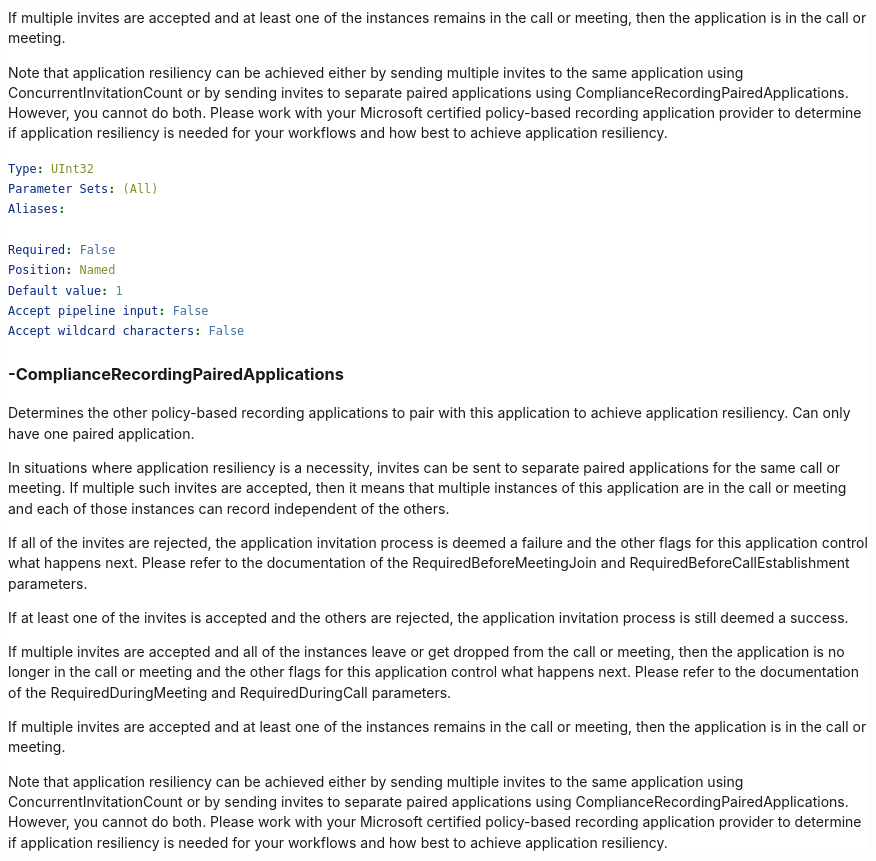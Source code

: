 If multiple invites are accepted and at least one of the instances remains in the call or meeting, then the application is in the call or meeting.

Note that application resiliency can be achieved either by sending multiple invites to the same application using ConcurrentInvitationCount or by sending invites to separate paired applications using ComplianceRecordingPairedApplications.
However, you cannot do both.
Please work with your Microsoft certified policy-based recording application provider to determine if application resiliency is needed for your workflows and how best to achieve application resiliency.

```yaml
Type: UInt32
Parameter Sets: (All)
Aliases:

Required: False
Position: Named
Default value: 1
Accept pipeline input: False
Accept wildcard characters: False
```

### -ComplianceRecordingPairedApplications
Determines the other policy-based recording applications to pair with this application to achieve application resiliency. Can only have one paired application.

In situations where application resiliency is a necessity, invites can be sent to separate paired applications for the same call or meeting.
If multiple such invites are accepted, then it means that multiple instances of this application are in the call or meeting and each of those instances can record independent of the others.

If all of the invites are rejected, the application invitation process is deemed a failure and the other flags for this application control what happens next.
Please refer to the documentation of the RequiredBeforeMeetingJoin and RequiredBeforeCallEstablishment parameters.

If at least one of the invites is accepted and the others are rejected, the application invitation process is still deemed a success.

If multiple invites are accepted and all of the instances leave or get dropped from the call or meeting, then the application is no longer in the call or meeting and the other flags for this application control what happens next.
Please refer to the documentation of the RequiredDuringMeeting and RequiredDuringCall parameters.

If multiple invites are accepted and at least one of the instances remains in the call or meeting, then the application is in the call or meeting.

Note that application resiliency can be achieved either by sending multiple invites to the same application using ConcurrentInvitationCount or by sending invites to separate paired applications using ComplianceRecordingPairedApplications.
However, you cannot do both.
Please work with your Microsoft certified policy-based recording application provider to determine if application resiliency is needed for your workflows and how best to achieve application resiliency.
